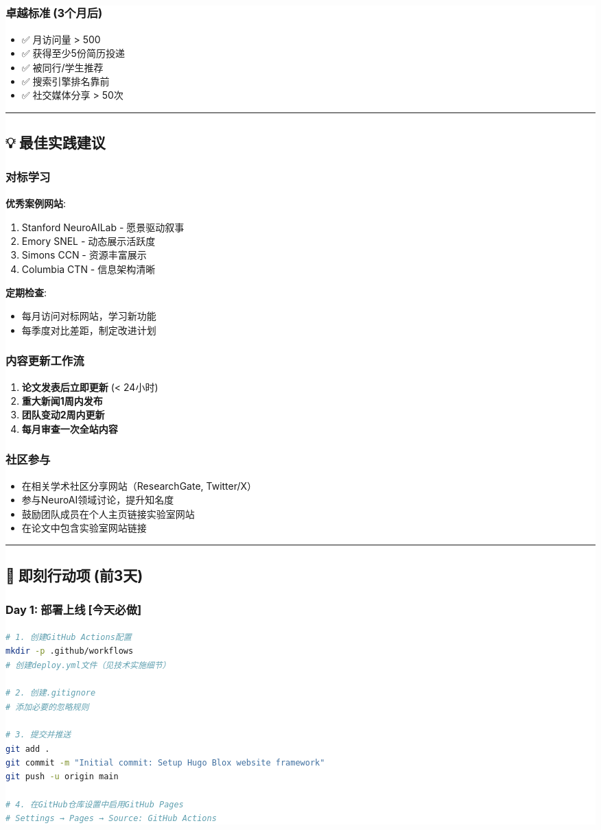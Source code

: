 ### 卓越标准 (3个月后)
- ✅ 月访问量 > 500
- ✅ 获得至少5份简历投递
- ✅ 被同行/学生推荐
- ✅ 搜索引擎排名靠前
- ✅ 社交媒体分享 > 50次

---

## 💡 最佳实践建议

### 对标学习

**优秀案例网站**:
1. Stanford NeuroAILab - 愿景驱动叙事
2. Emory SNEL - 动态展示活跃度
3. Simons CCN - 资源丰富展示
4. Columbia CTN - 信息架构清晰

**定期检查**:
- 每月访问对标网站，学习新功能
- 每季度对比差距，制定改进计划

### 内容更新工作流

1. **论文发表后立即更新** (< 24小时)
2. **重大新闻1周内发布**
3. **团队变动2周内更新**
4. **每月审查一次全站内容**

### 社区参与

- 在相关学术社区分享网站（ResearchGate, Twitter/X）
- 参与NeuroAI领域讨论，提升知名度
- 鼓励团队成员在个人主页链接实验室网站
- 在论文中包含实验室网站链接

---

## 🚀 即刻行动项 (前3天)

### Day 1: 部署上线 [今天必做]

```bash
# 1. 创建GitHub Actions配置
mkdir -p .github/workflows
# 创建deploy.yml文件（见技术实施细节）

# 2. 创建.gitignore
# 添加必要的忽略规则

# 3. 提交并推送
git add .
git commit -m "Initial commit: Setup Hugo Blox website framework"
git push -u origin main

# 4. 在GitHub仓库设置中启用GitHub Pages
# Settings → Pages → Source: GitHub Actions
```
